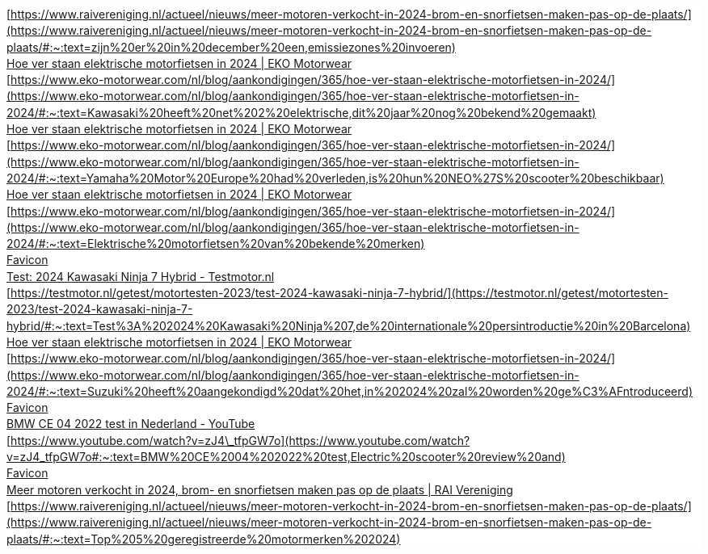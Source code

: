 [https://www.raivereniging.nl/actueel/nieuws/meer-motoren-verkocht-in-2024-brom-en-snorfietsen-maken-pas-op-de-plaats/](https://www.raivereniging.nl/actueel/nieuws/meer-motoren-verkocht-in-2024-brom-en-snorfietsen-maken-pas-op-de-plaats/#:~:text=zijn%20er%20in%20december%20een,emissiezones%20invoeren)  
[Hoe ver staan elektrische motorfietsen in 2024 | EKO Motorwear](https://www.eko-motorwear.com/nl/blog/aankondigingen/365/hoe-ver-staan-elektrische-motorfietsen-in-2024/#:~:text=Kawasaki%20heeft%20net%202%20elektrische,dit%20jaar%20nog%20bekend%20gemaakt)  
[https://www.eko-motorwear.com/nl/blog/aankondigingen/365/hoe-ver-staan-elektrische-motorfietsen-in-2024/](https://www.eko-motorwear.com/nl/blog/aankondigingen/365/hoe-ver-staan-elektrische-motorfietsen-in-2024/#:~:text=Kawasaki%20heeft%20net%202%20elektrische,dit%20jaar%20nog%20bekend%20gemaakt)  
[Hoe ver staan elektrische motorfietsen in 2024 | EKO Motorwear](https://www.eko-motorwear.com/nl/blog/aankondigingen/365/hoe-ver-staan-elektrische-motorfietsen-in-2024/#:~:text=Yamaha%20Motor%20Europe%20had%20verleden,is%20hun%20NEO%27S%20scooter%20beschikbaar)  
[https://www.eko-motorwear.com/nl/blog/aankondigingen/365/hoe-ver-staan-elektrische-motorfietsen-in-2024/](https://www.eko-motorwear.com/nl/blog/aankondigingen/365/hoe-ver-staan-elektrische-motorfietsen-in-2024/#:~:text=Yamaha%20Motor%20Europe%20had%20verleden,is%20hun%20NEO%27S%20scooter%20beschikbaar)  
[Hoe ver staan elektrische motorfietsen in 2024 | EKO Motorwear](https://www.eko-motorwear.com/nl/blog/aankondigingen/365/hoe-ver-staan-elektrische-motorfietsen-in-2024/#:~:text=Elektrische%20motorfietsen%20van%20bekende%20merken)  
[https://www.eko-motorwear.com/nl/blog/aankondigingen/365/hoe-ver-staan-elektrische-motorfietsen-in-2024/](https://www.eko-motorwear.com/nl/blog/aankondigingen/365/hoe-ver-staan-elektrische-motorfietsen-in-2024/#:~:text=Elektrische%20motorfietsen%20van%20bekende%20merken)  
[Favicon](https://www.eko-motorwear.com/nl/blog/aankondigingen/365/hoe-ver-staan-elektrische-motorfietsen-in-2024/#:~:text=Elektrische%20motorfietsen%20van%20bekende%20merken)  
[Test: 2024 Kawasaki Ninja 7 Hybrid \- Testmotor.nl](https://testmotor.nl/getest/motortesten-2023/test-2024-kawasaki-ninja-7-hybrid/#:~:text=Test%3A%202024%20Kawasaki%20Ninja%207,de%20internationale%20persintroductie%20in%20Barcelona)  
[https://testmotor.nl/getest/motortesten-2023/test-2024-kawasaki-ninja-7-hybrid/](https://testmotor.nl/getest/motortesten-2023/test-2024-kawasaki-ninja-7-hybrid/#:~:text=Test%3A%202024%20Kawasaki%20Ninja%207,de%20internationale%20persintroductie%20in%20Barcelona)  
[Hoe ver staan elektrische motorfietsen in 2024 | EKO Motorwear](https://www.eko-motorwear.com/nl/blog/aankondigingen/365/hoe-ver-staan-elektrische-motorfietsen-in-2024/#:~:text=Suzuki%20heeft%20aangekondigd%20dat%20het,in%202024%20zal%20worden%20ge%C3%AFntroduceerd)  
[https://www.eko-motorwear.com/nl/blog/aankondigingen/365/hoe-ver-staan-elektrische-motorfietsen-in-2024/](https://www.eko-motorwear.com/nl/blog/aankondigingen/365/hoe-ver-staan-elektrische-motorfietsen-in-2024/#:~:text=Suzuki%20heeft%20aangekondigd%20dat%20het,in%202024%20zal%20worden%20ge%C3%AFntroduceerd)  
[Favicon](https://www.eko-motorwear.com/nl/blog/aankondigingen/365/hoe-ver-staan-elektrische-motorfietsen-in-2024/#:~:text=Suzuki%20heeft%20aangekondigd%20dat%20het,in%202024%20zal%20worden%20ge%C3%AFntroduceerd)  
[BMW CE 04 2022 test in Nederland \- YouTube](https://www.youtube.com/watch?v=zJ4_tfpGW7o#:~:text=BMW%20CE%2004%202022%20test,Electric%20scooter%20review%20and)  
[https://www.youtube.com/watch?v=zJ4\_tfpGW7o](https://www.youtube.com/watch?v=zJ4_tfpGW7o#:~:text=BMW%20CE%2004%202022%20test,Electric%20scooter%20review%20and)  
[Favicon](https://www.youtube.com/watch?v=zJ4_tfpGW7o#:~:text=BMW%20CE%2004%202022%20test,Electric%20scooter%20review%20and)  
[Meer motoren verkocht in 2024, brom- en snorfietsen maken pas op de plaats | RAI Vereniging](https://www.raivereniging.nl/actueel/nieuws/meer-motoren-verkocht-in-2024-brom-en-snorfietsen-maken-pas-op-de-plaats/#:~:text=Top%205%20geregistreerde%20motormerken%202024)  
[https://www.raivereniging.nl/actueel/nieuws/meer-motoren-verkocht-in-2024-brom-en-snorfietsen-maken-pas-op-de-plaats/](https://www.raivereniging.nl/actueel/nieuws/meer-motoren-verkocht-in-2024-brom-en-snorfietsen-maken-pas-op-de-plaats/#:~:text=Top%205%20geregistreerde%20motormerken%202024)  
